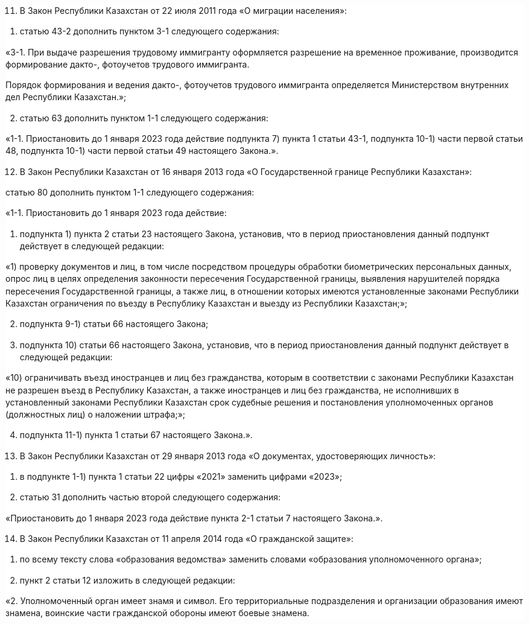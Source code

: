 11. В Закон Республики Казахстан от 22 июля 2011 года 	«О миграции населения»: 

1) статью 43-2 дополнить пунктом 3-1 следующего 	содержания: 

«3-1. При выдаче разрешения трудовому иммигранту оформляется разрешение на временное проживание, производится формирование 	дакто-, фотоучетов трудового иммигранта.

Порядок формирования и ведения дакто-, фотоучетов трудового иммигранта определяется Министерством внутренних дел Республики Казахстан.»;

2) статью 63 дополнить пунктом 1-1 следующего содержания:

«1-1. Приостановить до 1 января 2023 года действие подпункта 7) пункта 1 статьи 43-1, подпункта 10-1) части первой статьи 48, 	подпункта 10-1) части первой статьи 49 настоящего Закона.».

12. В Закон Республики Казахстан от 16 января 2013 года 	«О Государственной границе Республики Казахстан»:

статью 80 дополнить пунктом 1-1 следующего содержания:

«1-1. Приостановить до 1 января 2023 года действие:

1) подпункта 1) пункта 2 статьи 23 настоящего Закона, установив, 	что в период приостановления данный подпункт действует в следующей редакции: 

«1) проверку документов и лиц, в том числе посредством процедуры обработки биометрических персональных данных, опрос лиц в целях определения законности пересечения Государственной границы, выявления нарушителей порядка пересечения Государственной границы, а также лиц, 	в отношении которых имеются установленные законами Республики Казахстан ограничения по въезду в Республику Казахстан и выезду 	из Республики Казахстан;»;

2) подпункта 9-1) статьи 66 настоящего Закона;

3) подпункта 10) статьи 66 настоящего Закона, установив, что 	в период приостановления данный подпункт действует в следующей редакции: 

«10) ограничивать въезд иностранцев и лиц без гражданства, 	которым в соответствии с законами Республики Казахстан не разрешен 	въезд в Республику Казахстан, а также иностранцев и лиц без 	гражданства, не исполнивших в установленный законами Республики Казахстан срок судебные решения и постановления уполномоченных 	органов (должностных лиц) о наложении штрафа;»;  

4) подпункта 11-1) пункта 1 статьи 67 настоящего Закона.».

13. В Закон Республики Казахстан от 29 января 2013 года 	«О документах, удостоверяющих личность»:

1) в подпункте 1-1) пункта 1 статьи 22 цифры «2021» заменить цифрами «2023»;

2) статью 31 дополнить частью второй следующего содержания:

«Приостановить до 1 января 2023 года действие пункта 2-1 	статьи 7 настоящего Закона.».

14. В Закон Республики Казахстан от 11 апреля 2014 года 	«О гражданской защите»:

1) по всему тексту слова «образования ведомства» заменить 	словами «образования уполномоченного органа»;

2) пункт 2 статьи 12 изложить в следующей редакции:

«2. Уполномоченный орган имеет знамя и символ. Его территориальные подразделения и организации образования имеют знамена, воинские части гражданской обороны имеют боевые знамена.
